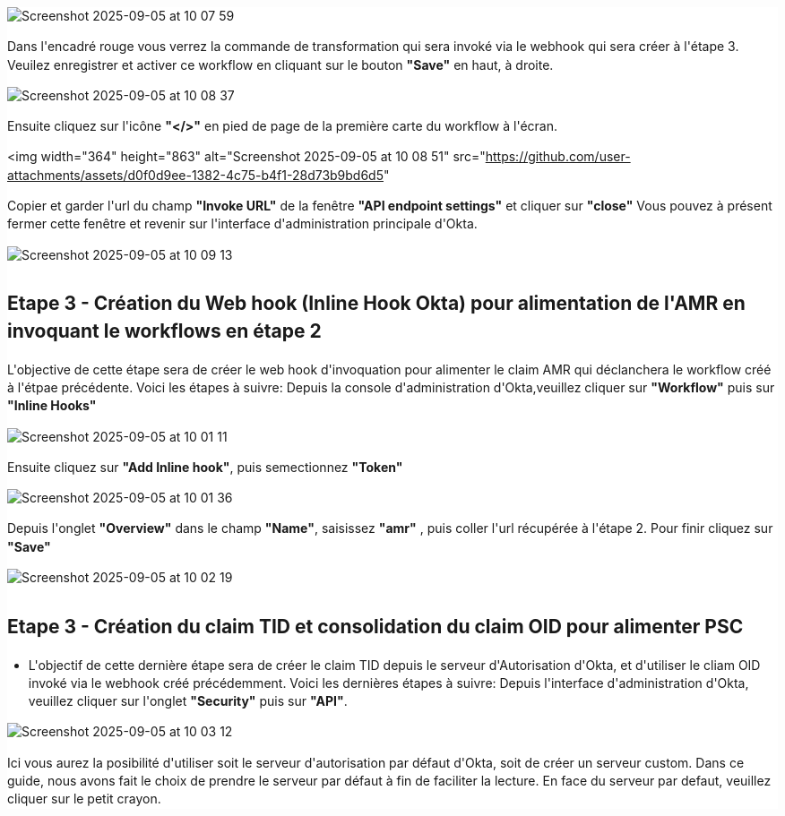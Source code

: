 <img width="448" height="399" alt="Screenshot 2025-09-05 at 10 07 59" src="https://github.com/user-attachments/assets/641aa1ad-b7f6-4f52-a28c-296778500999" />

Dans l'encadré rouge vous verrez la commande de transformation qui sera invoké via le webhook qui sera créer à l'étape 3.
Veuilez enregistrer et activer ce workflow en cliquant sur le bouton **"Save"** en haut, à droite. 

<img width="1857" height="857" alt="Screenshot 2025-09-05 at 10 08 37" src="https://github.com/user-attachments/assets/b2b65960-65ce-43b0-b14a-deb2eb51481f" />

Ensuite cliquez sur l'icône **"</>"** en pied de page de la première carte du workflow à l'écran.

<img width="364" height="863" alt="Screenshot 2025-09-05 at 10 08 51" src="https://github.com/user-attachments/assets/d0f0d9ee-1382-4c75-b4f1-28d73b9bd6d5" 

Copier et garder l'url du champ **"Invoke URL"** de la fenêtre **"API endpoint settings"** et cliquer sur **"close"** 
Vous pouvez à présent fermer cette fenêtre et revenir sur l'interface d'administration principale d'Okta.

<img width="570" height="831" alt="Screenshot 2025-09-05 at 10 09 13" src="https://github.com/user-attachments/assets/7aafcf4a-cc80-484d-bb36-5533a45ae1f1" />

## Etape 3 - Création du Web hook (Inline Hook Okta) pour alimentation de l'AMR en invoquant le workflows en étape 2 

L'objective de cette étape sera de créer le web hook d'invoquation pour alimenter le claim AMR qui déclanchera le workflow créé à l'étpae précédente.
Voici les étapes à suivre:
Depuis la console d'administration d'Okta,veuillez cliquer sur **"Workflow"** puis sur **"Inline Hooks"**

<img width="318" height="806" alt="Screenshot 2025-09-05 at 10 01 11" src="https://github.com/user-attachments/assets/8eeeb537-2264-4946-9fa4-fb635e6c93c3" />

Ensuite cliquez sur **"Add Inline hook"**, puis semectionnez **"Token"** 
 
<img width="1056" height="638" alt="Screenshot 2025-09-05 at 10 01 36" src="https://github.com/user-attachments/assets/43c46c07-b483-4675-8662-cb1a0a4403e2" />

Depuis l'onglet **"Overview"** dans le champ **"Name"**, saisissez **"amr"** , puis coller l'url récupérée à l'étape 2.
Pour finir cliquez sur **"Save"**

<img width="1042" height="863" alt="Screenshot 2025-09-05 at 10 02 19" src="https://github.com/user-attachments/assets/28974794-428a-40ea-95d3-565265e3133e" />

## Etape 3 - Création du claim TID et consolidation du claim OID pour alimenter PSC

- L'objectif de cette dernière étape sera de créer le claim TID depuis le serveur d'Autorisation d'Okta, et d'utiliser le cliam OID invoké via le webhook créé précédemment.
Voici les dernières étapes à suivre:
Depuis l'interface d'administration d'Okta, veuillez cliquer sur l'onglet **"Security"** puis sur **"API"**.

<img width="321" height="859" alt="Screenshot 2025-09-05 at 10 03 12" src="https://github.com/user-attachments/assets/c71e2a96-913c-41d7-8099-cae563c87575" />

Ici vous aurez la posibilité d'utiliser soit le serveur d'autorisation par défaut d'Okta, soit de créer un serveur custom. Dans ce guide, nous avons fait le choix de prendre le serveur par défaut à fin de faciliter la lecture.
En face du serveur par defaut, veuillez cliquer sur le petit crayon.
